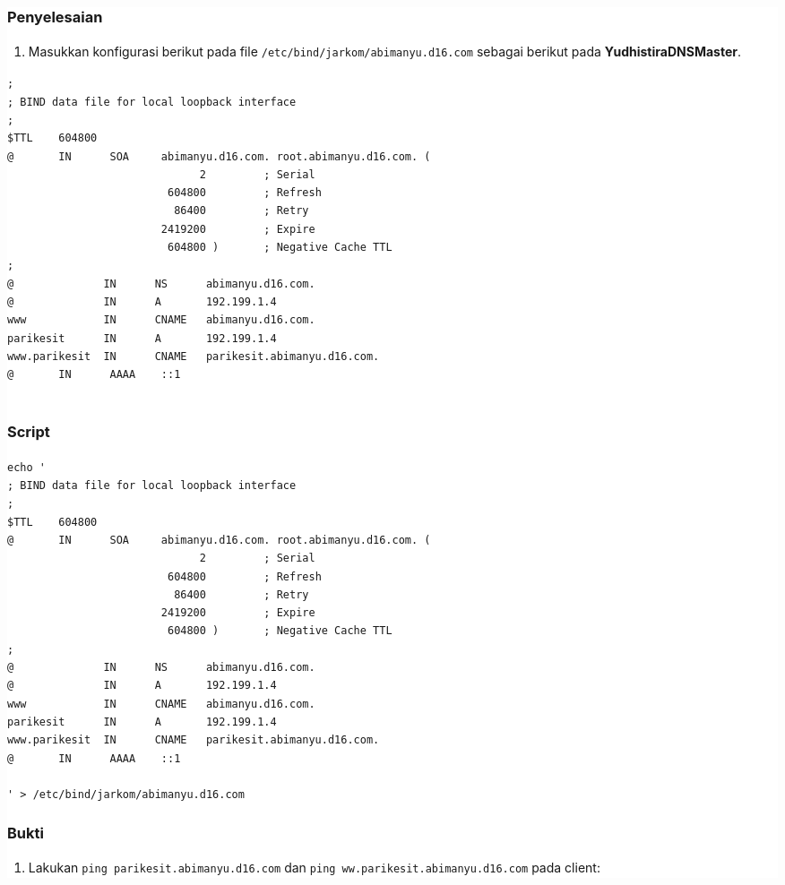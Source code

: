 ### Penyelesaian 

1. Masukkan konfigurasi berikut pada file `/etc/bind/jarkom/abimanyu.d16.com` sebagai berikut pada **YudhistiraDNSMaster**.

```
;
; BIND data file for local loopback interface
;
$TTL    604800
@       IN      SOA     abimanyu.d16.com. root.abimanyu.d16.com. (
                              2         ; Serial
                         604800         ; Refresh
                          86400         ; Retry
                        2419200         ; Expire
                         604800 )       ; Negative Cache TTL
;
@              IN      NS      abimanyu.d16.com.
@              IN      A       192.199.1.4
www            IN      CNAME   abimanyu.d16.com.
parikesit      IN      A       192.199.1.4
www.parikesit  IN      CNAME   parikesit.abimanyu.d16.com.
@       IN      AAAA    ::1


```
### Script

```
echo '
; BIND data file for local loopback interface
;
$TTL    604800
@       IN      SOA     abimanyu.d16.com. root.abimanyu.d16.com. (
                              2         ; Serial
                         604800         ; Refresh
                          86400         ; Retry
                        2419200         ; Expire
                         604800 )       ; Negative Cache TTL
;
@              IN      NS      abimanyu.d16.com.
@              IN      A       192.199.1.4
www            IN      CNAME   abimanyu.d16.com.
parikesit      IN      A       192.199.1.4
www.parikesit  IN      CNAME   parikesit.abimanyu.d16.com.
@       IN      AAAA    ::1

' > /etc/bind/jarkom/abimanyu.d16.com
```
### Bukti

1. Lakukan `ping parikesit.abimanyu.d16.com` dan `ping ww.parikesit.abimanyu.d16.com` pada client:

